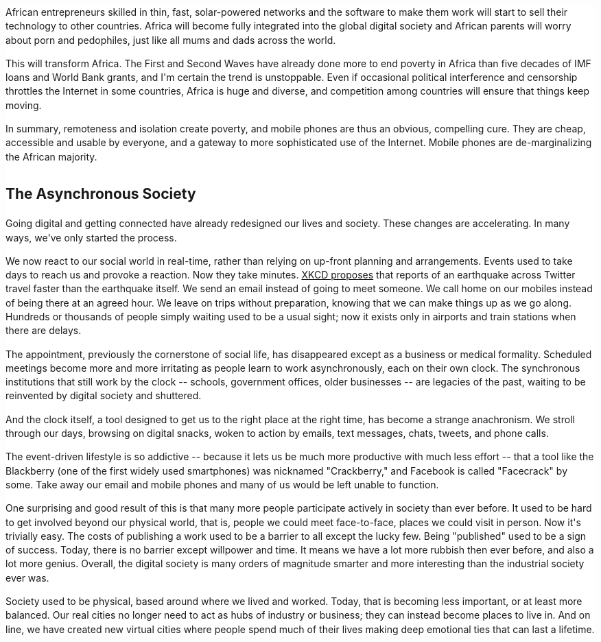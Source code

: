 African entrepreneurs skilled in thin, fast, solar-powered networks and the software to make them work will start to sell their technology to other countries. Africa will become fully integrated into the global digital society and African parents will worry about porn and pedophiles, just like all mums and dads across the world.

This will transform Africa. The First and Second Waves have already done more to end poverty in Africa than five decades of IMF loans and World Bank grants, and I'm certain the trend is unstoppable. Even if occasional political interference and censorship throttles the Internet in some countries, Africa is huge and diverse, and competition among countries will ensure that things keep moving.

In summary, remoteness and isolation create poverty, and mobile phones are thus an obvious, compelling cure. They are cheap, accessible and usable by everyone, and a gateway to more sophisticated use of the Internet. Mobile phones are de-marginalizing the African majority.

## The Asynchronous Society

Going digital and getting connected have already redesigned our lives and society. These changes are accelerating. In many ways, we've only started the process.

We now react to our social world in real-time, rather than relying on up-front planning and arrangements. Events used to take days to reach us and provoke a reaction. Now they take minutes. [XKCD proposes](http://xkcd.com/723) that reports of an earthquake across Twitter travel faster than the earthquake itself. We send an email instead of going to meet someone. We call home on our mobiles instead of being there at an agreed hour. We leave on trips without preparation, knowing that we can make things up as we go along. Hundreds or thousands of people simply waiting used to be a usual sight; now it exists only in airports and train stations when there are delays.

The appointment, previously the cornerstone of social life, has disappeared except as a business or medical formality. Scheduled meetings become more and more irritating as people learn to work asynchronously, each on their own clock. The synchronous institutions that still work by the clock -- schools, government offices, older businesses -- are legacies of the past, waiting to be reinvented by digital society and shuttered.

And the clock itself, a tool designed to get us to the right place at the right time, has become a strange anachronism. We stroll through our days, browsing on digital snacks, woken to action by emails, text messages, chats, tweets, and phone calls.

The event-driven lifestyle is so addictive -- because it lets us be much more productive with much less effort -- that a tool like the Blackberry (one of the first widely used smartphones) was nicknamed "Crackberry," and Facebook is called "Facecrack" by some. Take away our email and mobile phones and many of us would be left unable to function.

One surprising and good result of this is that many more people participate actively in society than ever before. It used to be hard to get involved beyond our physical world, that is, people we could meet face-to-face, places we could visit in person. Now it's trivially easy. The costs of publishing a work used to be a barrier to all except the lucky few. Being "published" used to be a sign of success. Today, there is no barrier except willpower and time. It means we have a lot more rubbish then ever before, and also a lot more genius. Overall, the digital society is many orders of magnitude smarter and more interesting than the industrial society ever was.

Society used to be physical, based around where we lived and worked. Today, that is becoming less important, or at least more balanced. Our real cities no longer need to act as hubs of industry or business; they can instead become places to live in. And on line, we have created new virtual cities where people spend much of their lives making deep emotional ties that can last a lifetime.

